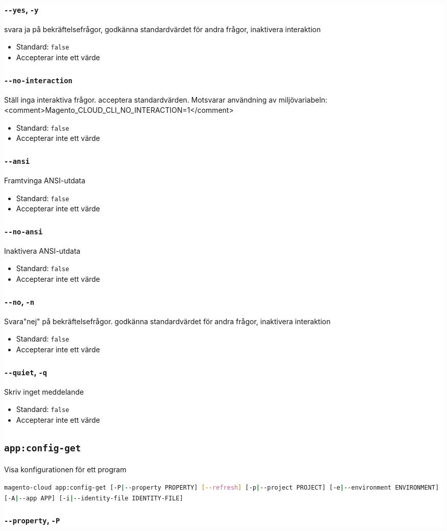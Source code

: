 ### `--yes`, `-y`

svara ja på bekräftelsefrågor, godkänna standardvärdet för andra frågor, inaktivera interaktion

- Standard: `false`
- Accepterar inte ett värde

### `--no-interaction`

Ställ inga interaktiva frågor. acceptera standardvärden. Motsvarar användning av miljövariabeln: &lt;comment>Magento_CLOUD_CLI_NO_INTERACTION=1&lt;/comment>

- Standard: `false`
- Accepterar inte ett värde

### `--ansi`

Framtvinga ANSI-utdata

- Standard: `false`
- Accepterar inte ett värde

### `--no-ansi`

Inaktivera ANSI-utdata

- Standard: `false`
- Accepterar inte ett värde

### `--no`, `-n`

Svara&quot;nej&quot; på bekräftelsefrågor. godkänna standardvärdet för andra frågor, inaktivera interaktion

- Standard: `false`
- Accepterar inte ett värde

### `--quiet`, `-q`

Skriv inget meddelande

- Standard: `false`
- Accepterar inte ett värde


## `app:config-get`

Visa konfigurationen för ett program

```bash
magento-cloud app:config-get [-P|--property PROPERTY] [--refresh] [-p|--project PROJECT] [-e|--environment ENVIRONMENT] [-A|--app APP] [-i|--identity-file IDENTITY-FILE]
```

### `--property`, `-P`

